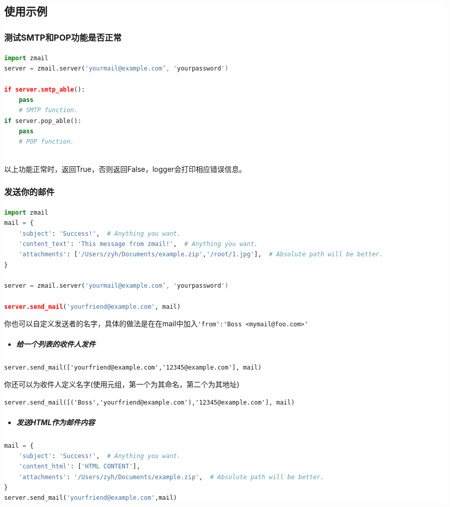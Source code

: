 

## 使用示例



### 测试SMTP和POP功能是否正常

```python
import zmail
server = zmail.server('yourmail@example.com’, 'yourpassword')

if server.smtp_able():
    pass
    # SMTP function.
if server.pop_able():
    pass
    # POP function.
            
```

以上功能正常时，返回True，否则返回False，logger会打印相应错误信息。

### 发送你的邮件

```python
import zmail
mail = {
    'subject': 'Success!',  # Anything you want.
    'content_text': 'This message from zmail!',  # Anything you want.
    'attachments': ['/Users/zyh/Documents/example.zip','/root/1.jpg'],  # Absolute path will be better.
}

server = zmail.server('yourmail@example.com’, 'yourpassword')

server.send_mail('yourfriend@example.com', mail)
```

你也可以自定义发送者的名字，具体的做法是在在mail中加入`'from':'Boss <mymail@foo.com>'`

- ##### 给一个列表的收件人发件

```
server.send_mail(['yourfriend@example.com','12345@example.com'], mail)
```

你还可以为收件人定义名字(使用元组，第一个为其命名，第二个为其地址)

```
server.send_mail([('Boss','yourfriend@example.com'),'12345@example.com'], mail)
```

- ##### 发送HTML作为邮件内容

```python
mail = {
    'subject': 'Success!',  # Anything you want.
    'content_html': ['HTML CONTENT'], 
    'attachments': '/Users/zyh/Documents/example.zip',  # Absolute path will be better.
}
server.send_mail('yourfriend@example.com',mail)
```
